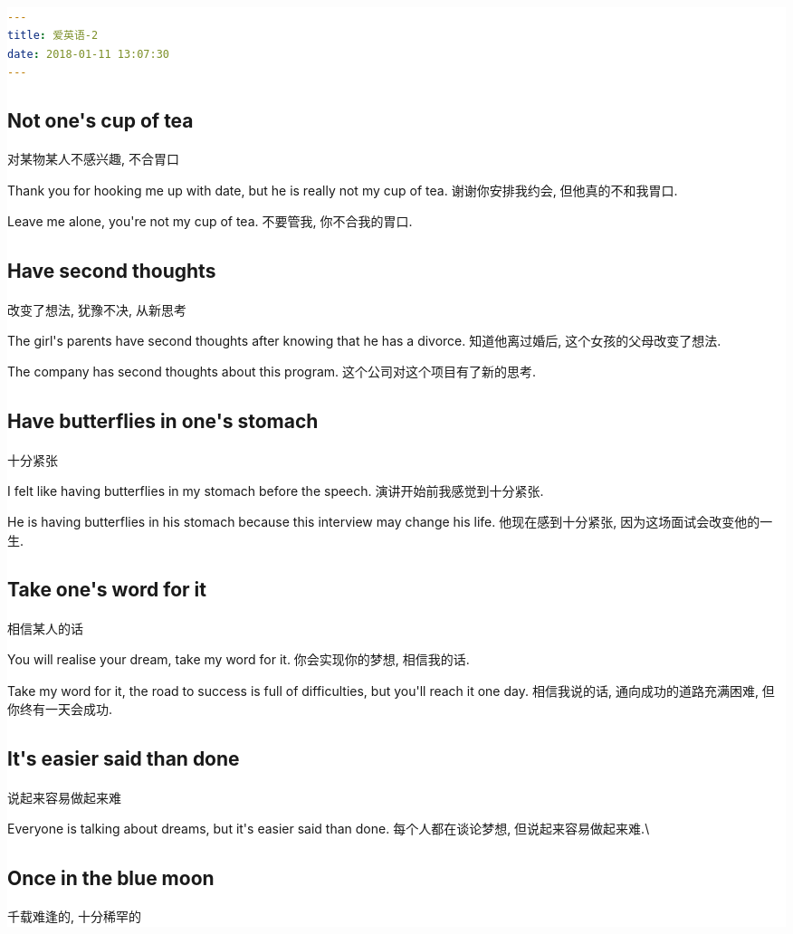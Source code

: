 ```yaml
---
title: 爱英语-2
date: 2018-01-11 13:07:30
---
```


## Not one's cup of tea
对某物某人不感兴趣, 不合胃口

Thank you for hooking me up with date, but he is really not my cup of tea.
谢谢你安排我约会, 但他真的不和我胃口.

Leave me alone, you're not my cup of tea.
不要管我, 你不合我的胃口.

## Have second thoughts
改变了想法, 犹豫不决, 从新思考

The girl's parents have second thoughts after knowing that he has a divorce.
知道他离过婚后, 这个女孩的父母改变了想法.

The company has second thoughts about this program.
这个公司对这个项目有了新的思考.

## Have butterflies in one's stomach
十分紧张

I felt like having butterflies in my stomach before the speech.
演讲开始前我感觉到十分紧张.

He is having butterflies in his stomach because this interview may change his life.
他现在感到十分紧张, 因为这场面试会改变他的一生.

## Take one's word for it
相信某人的话

You will realise your dream, take my word for it.
你会实现你的梦想, 相信我的话.

Take my word for it, the road to success is full of difficulties, but you'll reach it one day.
相信我说的话, 通向成功的道路充满困难, 但你终有一天会成功.

## It's easier said than done
说起来容易做起来难

Everyone is talking about dreams, but it's easier said than done.
每个人都在谈论梦想, 但说起来容易做起来难.\

## Once in the blue moon
千载难逢的, 十分稀罕的

